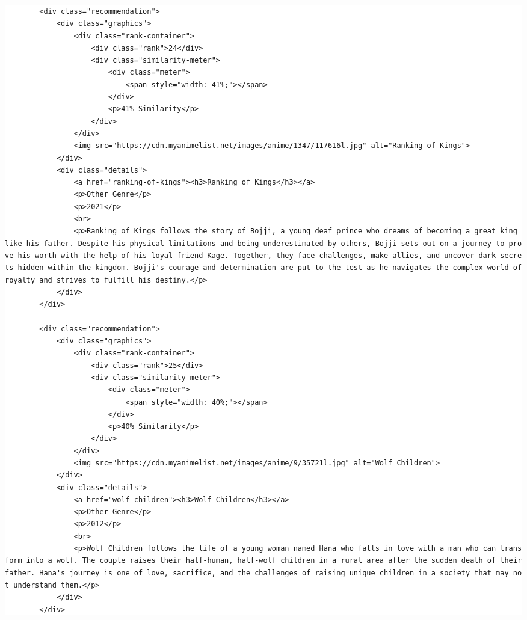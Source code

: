             <div class="recommendation">
                <div class="graphics">
                    <div class="rank-container">
                        <div class="rank">24</div>
                        <div class="similarity-meter">
                            <div class="meter">
                                <span style="width: 41%;"></span>
                            </div>
                            <p>41% Similarity</p>
                        </div>
                    </div>
                    <img src="https://cdn.myanimelist.net/images/anime/1347/117616l.jpg" alt="Ranking of Kings">
                </div>
                <div class="details">
                    <a href="ranking-of-kings"><h3>Ranking of Kings</h3></a>
                    <p>Other Genre</p>
                    <p>2021</p>
                    <br>
                    <p>Ranking of Kings follows the story of Bojji, a young deaf prince who dreams of becoming a great king like his father. Despite his physical limitations and being underestimated by others, Bojji sets out on a journey to prove his worth with the help of his loyal friend Kage. Together, they face challenges, make allies, and uncover dark secrets hidden within the kingdom. Bojji's courage and determination are put to the test as he navigates the complex world of royalty and strives to fulfill his destiny.</p>
                </div>
            </div>

            <div class="recommendation">
                <div class="graphics">
                    <div class="rank-container">
                        <div class="rank">25</div>
                        <div class="similarity-meter">
                            <div class="meter">
                                <span style="width: 40%;"></span>
                            </div>
                            <p>40% Similarity</p>
                        </div>
                    </div>
                    <img src="https://cdn.myanimelist.net/images/anime/9/35721l.jpg" alt="Wolf Children">
                </div>
                <div class="details">
                    <a href="wolf-children"><h3>Wolf Children</h3></a>
                    <p>Other Genre</p>
                    <p>2012</p>
                    <br>
                    <p>Wolf Children follows the life of a young woman named Hana who falls in love with a man who can transform into a wolf. The couple raises their half-human, half-wolf children in a rural area after the sudden death of their father. Hana's journey is one of love, sacrifice, and the challenges of raising unique children in a society that may not understand them.</p>
                </div>
            </div>
